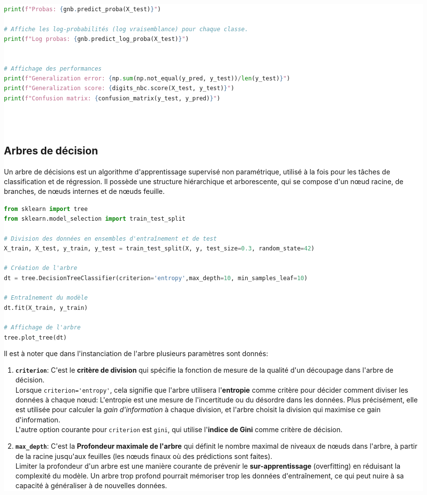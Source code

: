 ```python
print(f"Probas: {gnb.predict_proba(X_test)}")

# Affiche les log-probabilités (log vraisemblance) pour chaque classe.
print(f"Log probas: {gnb.predict_log_proba(X_test)}")


# Affichage des performances
print(f"Generalization error: {np.sum(np.not_equal(y_pred, y_test))/len(y_test)}")
print(f"Generalization score: {digits_nbc.score(X_test, y_test)}")
print(f"Confusion matrix: {confusion_matrix(y_test, y_pred)}")
```

<br>
<br>

## Arbres de décision

Un arbre de décisions est un algorithme d'apprentissage supervisé non paramétrique, utilisé à la fois pour les tâches de classification et de régression. Il possède une structure hiérarchique et arborescente, qui se compose d'un nœud racine, de branches, de nœuds internes et de nœuds feuille.


```python
from sklearn import tree
from sklearn.model_selection import train_test_split

# Division des données en ensembles d'entraînement et de test
X_train, X_test, y_train, y_test = train_test_split(X, y, test_size=0.3, random_state=42)

# Création de l'arbre
dt = tree.DecisionTreeClassifier(criterion='entropy',max_depth=10, min_samples_leaf=10)

# Entraînement du modèle
dt.fit(X_train, y_train)

# Affichage de l'arbre
tree.plot_tree(dt)
```

Il est à noter que dans l'instanciation de l'arbre plusieurs paramètres sont donnés:
1. **`criterion`**: C'est le **critère de division** qui spécifie la fonction de mesure de la qualité d'un découpage dans l'arbre de décision.   
   Lorsque `criterion='entropy'`, cela signifie que l'arbre utilisera l'**entropie** comme critère pour décider comment diviser les données à chaque nœud: L'entropie est une mesure de l'incertitude ou du désordre dans les données. Plus précisément, elle est utilisée pour calculer la *gain d'information* à chaque division, et l'arbre choisit la division qui maximise ce gain d'information.   
   L'autre option courante pour `criterion` est `gini`, qui utilise l'**indice de Gini** comme critère de décision. 

2. **`max_depth`**: C'est la **Profondeur maximale de l'arbre** qui définit le nombre maximal de niveaux de nœuds dans l'arbre, à partir de la racine jusqu'aux feuilles (les nœuds finaux où des prédictions sont faites).   
   Limiter la profondeur d'un arbre est une manière courante de prévenir le **sur-apprentissage** (overfitting) en réduisant la complexité du modèle. Un arbre trop profond pourrait mémoriser trop les données d'entraînement, ce qui peut nuire à sa capacité à généraliser à de nouvelles données.
